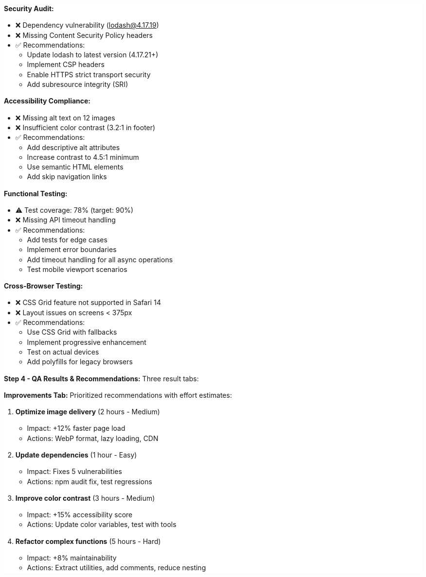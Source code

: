 **Security Audit:**
- ❌ Dependency vulnerability (lodash@4.17.19)
- ❌ Missing Content Security Policy headers
- ✅ Recommendations:
  - Update lodash to latest version (4.17.21+)
  - Implement CSP headers
  - Enable HTTPS strict transport security
  - Add subresource integrity (SRI)

**Accessibility Compliance:**
- ❌ Missing alt text on 12 images
- ❌ Insufficient color contrast (3.2:1 in footer)
- ✅ Recommendations:
  - Add descriptive alt attributes
  - Increase contrast to 4.5:1 minimum
  - Use semantic HTML elements
  - Add skip navigation links

**Functional Testing:**
- ⚠️ Test coverage: 78% (target: 90%)
- ❌ Missing API timeout handling
- ✅ Recommendations:
  - Add tests for edge cases
  - Implement error boundaries
  - Add timeout handling for all async operations
  - Test mobile viewport scenarios

**Cross-Browser Testing:**
- ❌ CSS Grid feature not supported in Safari 14
- ❌ Layout issues on screens < 375px
- ✅ Recommendations:
  - Use CSS Grid with fallbacks
  - Implement progressive enhancement
  - Test on actual devices
  - Add polyfills for legacy browsers

**Step 4 - QA Results & Recommendations:**
Three result tabs:

**Improvements Tab:**
Prioritized recommendations with effort estimates:

1. **Optimize image delivery** (2 hours - Medium)
   - Impact: +12% faster page load
   - Actions: WebP format, lazy loading, CDN

2. **Update dependencies** (1 hour - Easy)
   - Impact: Fixes 5 vulnerabilities
   - Actions: npm audit fix, test regressions

3. **Improve color contrast** (3 hours - Medium)
   - Impact: +15% accessibility score
   - Actions: Update color variables, test with tools

4. **Refactor complex functions** (5 hours - Hard)
   - Impact: +8% maintainability
   - Actions: Extract utilities, add comments, reduce nesting
